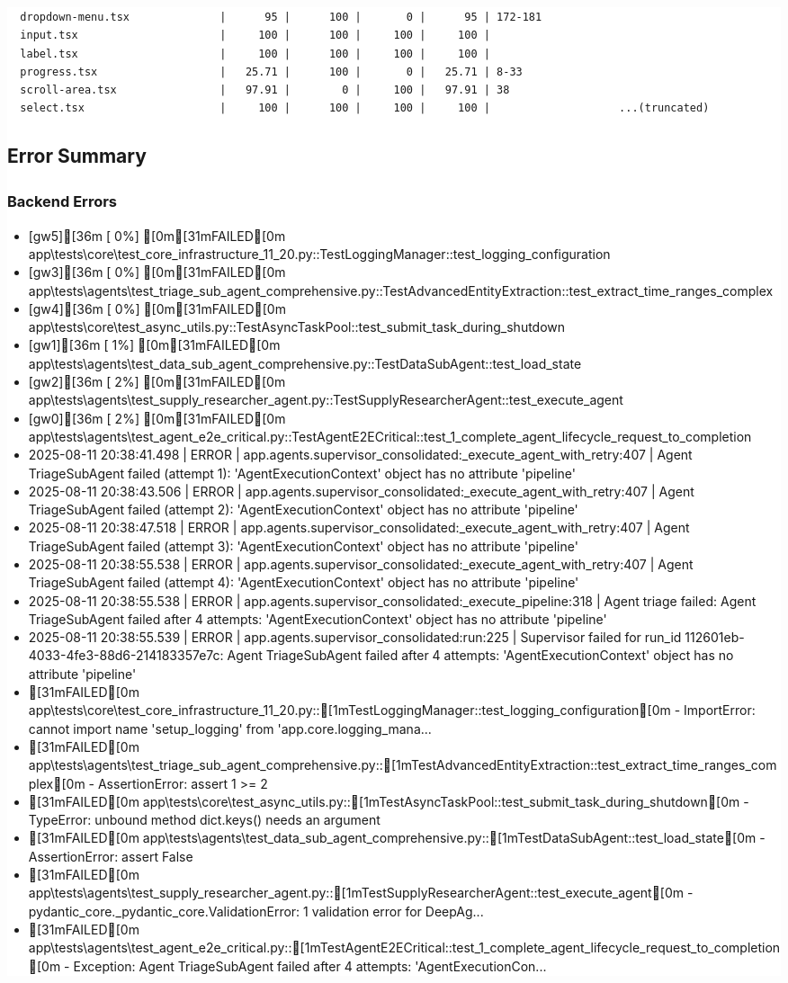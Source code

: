 ```
  dropdown-menu.tsx              |      95 |      100 |       0 |      95 | 172-181                                                                                           
  input.tsx                      |     100 |      100 |     100 |     100 |                                                                                                   
  label.tsx                      |     100 |      100 |     100 |     100 |                                                                                                   
  progress.tsx                   |   25.71 |      100 |       0 |   25.71 | 8-33                                                                                              
  scroll-area.tsx                |   97.91 |        0 |     100 |   97.91 | 38                                                                                                
  select.tsx                     |     100 |      100 |     100 |     100 |                    ...(truncated)
```

## Error Summary

### Backend Errors
- [gw5][36m [  0%] [0m[31mFAILED[0m app\tests\core\test_core_infrastructure_11_20.py::TestLoggingManager::test_logging_configuration
- [gw3][36m [  0%] [0m[31mFAILED[0m app\tests\agents\test_triage_sub_agent_comprehensive.py::TestAdvancedEntityExtraction::test_extract_time_ranges_complex
- [gw4][36m [  0%] [0m[31mFAILED[0m app\tests\core\test_async_utils.py::TestAsyncTaskPool::test_submit_task_during_shutdown
- [gw1][36m [  1%] [0m[31mFAILED[0m app\tests\agents\test_data_sub_agent_comprehensive.py::TestDataSubAgent::test_load_state
- [gw2][36m [  2%] [0m[31mFAILED[0m app\tests\agents\test_supply_researcher_agent.py::TestSupplyResearcherAgent::test_execute_agent
- [gw0][36m [  2%] [0m[31mFAILED[0m app\tests\agents\test_agent_e2e_critical.py::TestAgentE2ECritical::test_1_complete_agent_lifecycle_request_to_completion
- 2025-08-11 20:38:41.498 | ERROR    | app.agents.supervisor_consolidated:_execute_agent_with_retry:407 | Agent TriageSubAgent failed (attempt 1): 'AgentExecutionContext' object has no attribute 'pipeline'
- 2025-08-11 20:38:43.506 | ERROR    | app.agents.supervisor_consolidated:_execute_agent_with_retry:407 | Agent TriageSubAgent failed (attempt 2): 'AgentExecutionContext' object has no attribute 'pipeline'
- 2025-08-11 20:38:47.518 | ERROR    | app.agents.supervisor_consolidated:_execute_agent_with_retry:407 | Agent TriageSubAgent failed (attempt 3): 'AgentExecutionContext' object has no attribute 'pipeline'
- 2025-08-11 20:38:55.538 | ERROR    | app.agents.supervisor_consolidated:_execute_agent_with_retry:407 | Agent TriageSubAgent failed (attempt 4): 'AgentExecutionContext' object has no attribute 'pipeline'
- 2025-08-11 20:38:55.538 | ERROR    | app.agents.supervisor_consolidated:_execute_pipeline:318 | Agent triage failed: Agent TriageSubAgent failed after 4 attempts: 'AgentExecutionContext' object has no attribute 'pipeline'
- 2025-08-11 20:38:55.539 | ERROR    | app.agents.supervisor_consolidated:run:225 | Supervisor failed for run_id 112601eb-4033-4fe3-88d6-214183357e7c: Agent TriageSubAgent failed after 4 attempts: 'AgentExecutionContext' object has no attribute 'pipeline'
- [31mFAILED[0m app\tests\core\test_core_infrastructure_11_20.py::[1mTestLoggingManager::test_logging_configuration[0m - ImportError: cannot import name 'setup_logging' from 'app.core.logging_mana...
- [31mFAILED[0m app\tests\agents\test_triage_sub_agent_comprehensive.py::[1mTestAdvancedEntityExtraction::test_extract_time_ranges_complex[0m - AssertionError: assert 1 >= 2
- [31mFAILED[0m app\tests\core\test_async_utils.py::[1mTestAsyncTaskPool::test_submit_task_during_shutdown[0m - TypeError: unbound method dict.keys() needs an argument
- [31mFAILED[0m app\tests\agents\test_data_sub_agent_comprehensive.py::[1mTestDataSubAgent::test_load_state[0m - AssertionError: assert False
- [31mFAILED[0m app\tests\agents\test_supply_researcher_agent.py::[1mTestSupplyResearcherAgent::test_execute_agent[0m - pydantic_core._pydantic_core.ValidationError: 1 validation error for DeepAg...
- [31mFAILED[0m app\tests\agents\test_agent_e2e_critical.py::[1mTestAgentE2ECritical::test_1_complete_agent_lifecycle_request_to_completion[0m - Exception: Agent TriageSubAgent failed after 4 attempts: 'AgentExecutionCon...